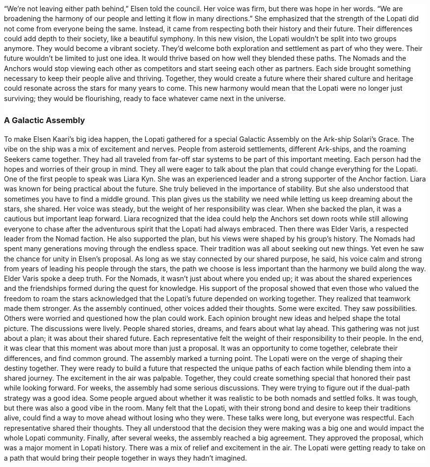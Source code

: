 “We’re not leaving either path behind,” Elsen told the council. Her voice was firm, but there was hope in her words. “We are broadening the harmony of our people and letting it flow in many directions.” She emphasized that the strength of the Lopati did not come from everyone being the same. Instead, it came from respecting both their history and their future. Their differences could add depth to their society, like a beautiful symphony.
In this new vision, the Lopati wouldn’t be split into two groups anymore. They would become a vibrant society. They’d welcome both exploration and settlement as part of who they were. Their future wouldn’t be limited to just one idea. It would thrive based on how well they blended these paths. The Nomads and the Anchors would stop viewing each other as competitors and start seeing each other as partners. Each side brought something necessary to keep their people alive and thriving. 
Together, they would create a future where their shared culture and heritage could resonate across the stars for many years to come. This new harmony would mean that the Lopati were no longer just surviving; they would be flourishing, ready to face whatever came next in the universe.

### A Galactic Assembly
To make Elsen Kaari’s big idea happen, the Lopati gathered for a special Galactic Assembly on the Ark-ship Solari’s Grace. The vibe on the ship was a mix of excitement and nerves. People from asteroid settlements, different Ark-ships, and the roaming Seekers came together. They had all traveled from far-off star systems to be part of this important meeting. Each person had the hopes and worries of their group in mind. They all were eager to talk about the plan that could change everything for the Lopati.
One of the first people to speak was Liara Kyn. She was an experienced leader and a strong supporter of the Anchor faction. Liara was known for being practical about the future. She truly believed in the importance of stability. But she also understood that sometimes you have to find a middle ground. This plan gives us the stability we need while letting us keep dreaming about the stars, she shared. Her voice was steady, but the weight of her responsibility was clear. When she backed the plan, it was a cautious but important leap forward. Liara recognized that the idea could help the Anchors set down roots while still allowing everyone to chase after the adventurous spirit that the Lopati had always embraced.
Then there was Elder Varis, a respected leader from the Nomad faction. He also supported the plan, but his views were shaped by his group’s history. The Nomads had spent many generations moving through the endless space. Their tradition was all about seeking out new things. Yet even he saw the chance for unity in Elsen’s proposal. As long as we stay connected by our shared purpose, he said, his voice calm and strong from years of leading his people through the stars, the path we choose is less important than the harmony we build along the way. Elder Varis spoke a deep truth. For the Nomads, it wasn’t just about where you ended up; it was about the shared experiences and the friendships formed during the quest for knowledge. His support of the proposal showed that even those who valued the freedom to roam the stars acknowledged that the Lopati’s future depended on working together. They realized that teamwork made them stronger.
As the assembly continued, other voices added their thoughts. Some were excited. They saw possibilities. Others were worried and questioned how the plan could work. Each opinion brought new ideas and helped shape the total picture. The discussions were lively. People shared stories, dreams, and fears about what lay ahead. This gathering was not just about a plan; it was about their shared future. Each representative felt the weight of their responsibility to their people.
In the end, it was clear that this moment was about more than just a proposal. It was an opportunity to come together, celebrate their differences, and find common ground. The assembly marked a turning point. The Lopati were on the verge of shaping their destiny together. They were ready to build a future that respected the unique paths of each faction while blending them into a shared journey. The excitement in the air was palpable. Together, they could create something special that honored their past while looking forward.
For weeks, the assembly had some serious discussions. They were trying to figure out if the dual-path strategy was a good idea. Some people argued about whether it was realistic to be both nomads and settled folks. It was tough, but there was also a good vibe in the room. Many felt that the Lopati, with their strong bond and desire to keep their traditions alive, could find a way to move ahead without losing who they were.
These talks were long, but everyone was respectful. Each representative shared their thoughts. They all understood that the decision they were making was a big one and would impact the whole Lopati community.
Finally, after several weeks, the assembly reached a big agreement. They approved the proposal, which was a major moment in Lopati history. There was a mix of relief and excitement in the air. The Lopati were getting ready to take on a path that would bring their people together in ways they hadn’t imagined.